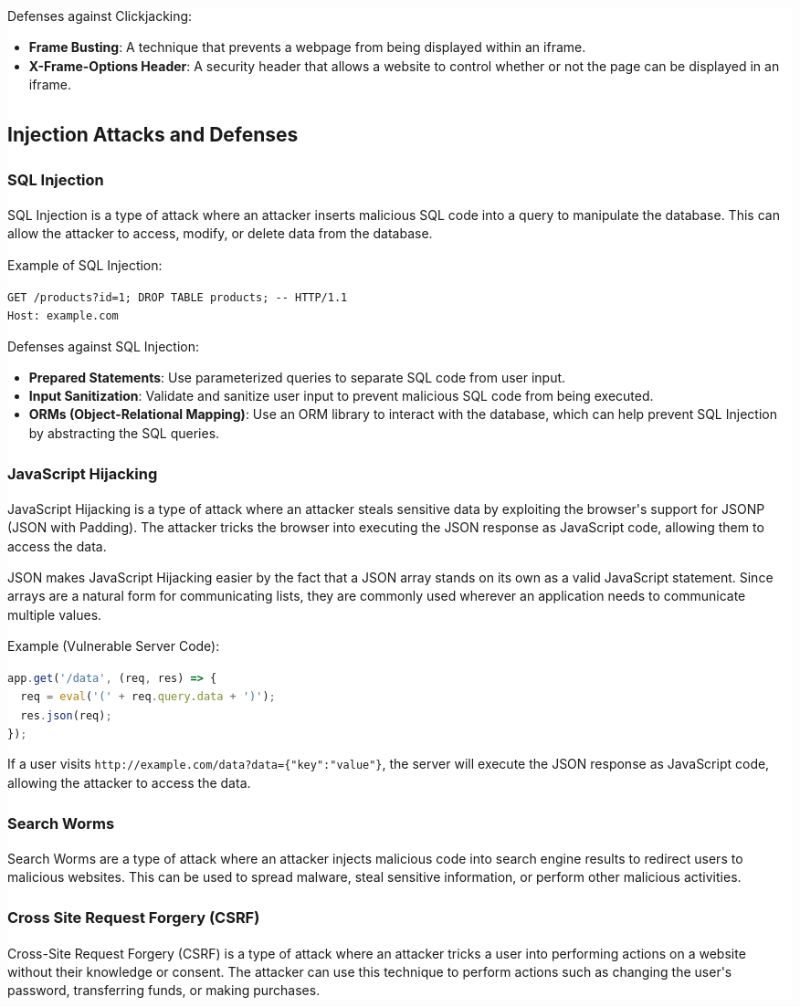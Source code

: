Defenses against Clickjacking:
- **Frame Busting**: A technique that prevents a webpage from being displayed within an iframe.
- **X-Frame-Options Header**: A security header that allows a website to control whether or not the page can be displayed in an iframe.

## Injection Attacks and Defenses
### SQL Injection
SQL Injection is a type of attack where an attacker inserts malicious SQL code into a query to manipulate the database. This can allow the attacker to access, modify, or delete data from the database.

Example of SQL Injection:
```HTTP
GET /products?id=1; DROP TABLE products; -- HTTP/1.1
Host: example.com
```

Defenses against SQL Injection:
- **Prepared Statements**: Use parameterized queries to separate SQL code from user input.
- **Input Sanitization**: Validate and sanitize user input to prevent malicious SQL code from being executed.
- **ORMs (Object-Relational Mapping)**: Use an ORM library to interact with the database, which can help prevent SQL Injection by abstracting the SQL queries.

### JavaScript Hijacking
JavaScript Hijacking is a type of attack where an attacker steals sensitive data by exploiting the browser's support for JSONP (JSON with Padding). The attacker tricks the browser into executing the JSON response as JavaScript code, allowing them to access the data.

JSON makes JavaScript Hijacking easier by the fact that a JSON array stands on its own as a valid JavaScript statement. Since arrays are a natural form for communicating lists, they are commonly used wherever an application needs to communicate multiple values.

Example (Vulnerable Server Code):
```javascript
app.get('/data', (req, res) => {
  req = eval('(' + req.query.data + ')');
  res.json(req);
});
```
If a user visits `http://example.com/data?data={"key":"value"}`, the server will execute the JSON response as JavaScript code, allowing the attacker to access the data.

### Search Worms
Search Worms are a type of attack where an attacker injects malicious code into search engine results to redirect users to malicious websites. This can be used to spread malware, steal sensitive information, or perform other malicious activities.

### Cross Site Request Forgery (CSRF)
Cross-Site Request Forgery (CSRF) is a type of attack where an attacker tricks a user into performing actions on a website without their knowledge or consent. The attacker can use this technique to perform actions such as changing the user's password, transferring funds, or making purchases.
